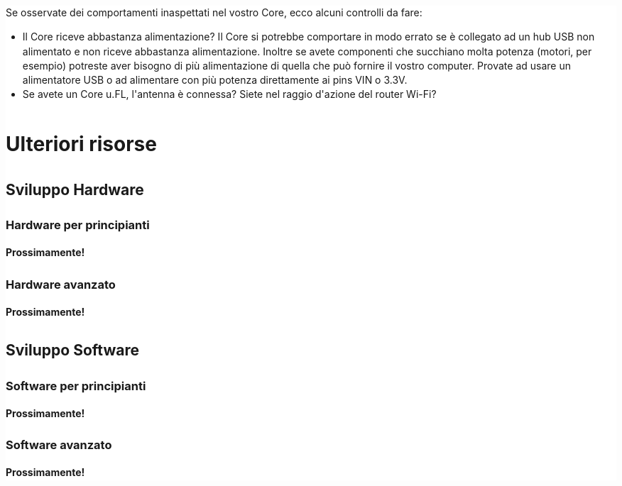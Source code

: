 Se osservate dei comportamenti inaspettati nel vostro Core, ecco alcuni controlli da fare:

- Il Core riceve abbastanza alimentazione? Il Core si potrebbe comportare in modo errato se è collegato ad un hub USB non alimentato e non riceve abbastanza alimentazione. Inoltre se avete componenti che succhiano molta potenza (motori, per esempio) potreste aver bisogno di più alimentazione di quella che può fornire il vostro computer. Provate ad usare un alimentatore USB o ad alimentare con più potenza direttamente ai pins VIN o 3.3V.
- Se avete un Core u.FL, l'antenna è connessa? Siete nel raggio d'azione del router Wi-Fi?


Ulteriori risorse
===

Sviluppo Hardware
---

### Hardware per principianti

**Prossimamente!**

### Hardware avanzato

**Prossimamente!**

Sviluppo Software
---

### Software per principianti

**Prossimamente!**

### Software avanzato

**Prossimamente!**

